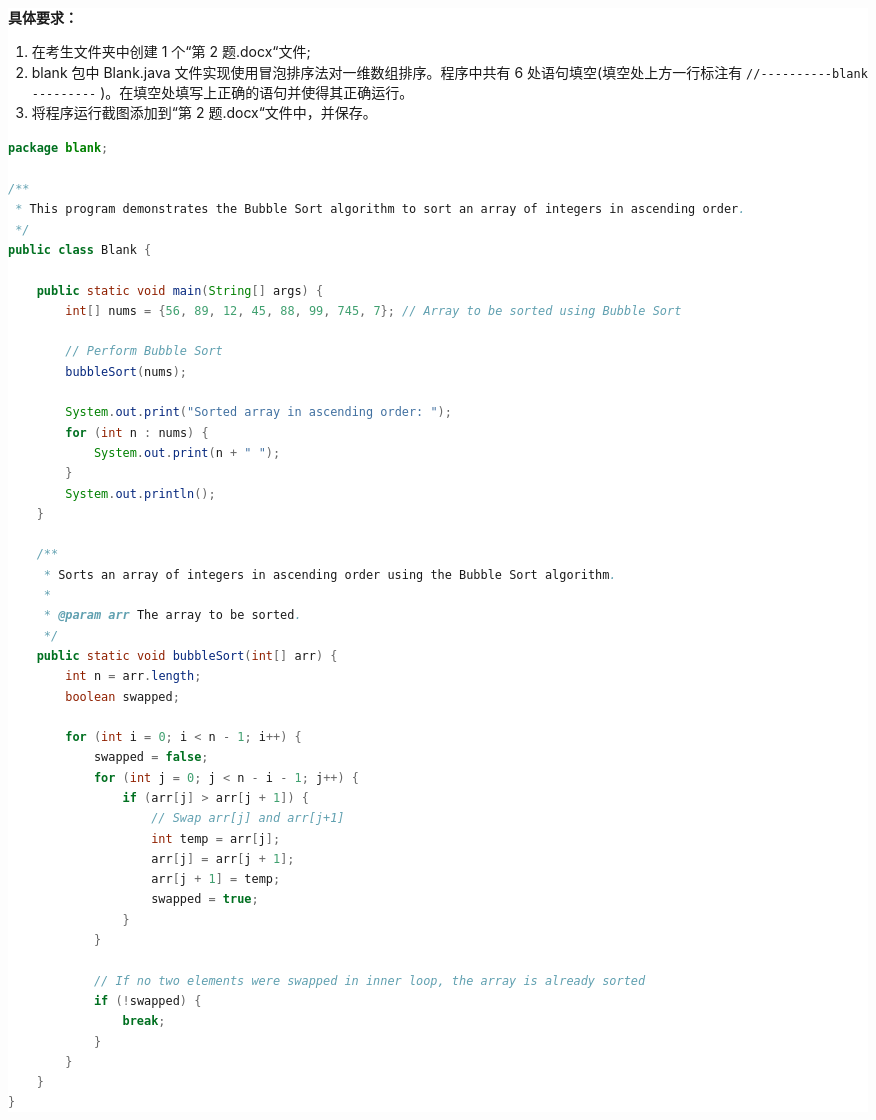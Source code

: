 **具体要求：**

1.   在考生文件夹中创建 1 个“第 2 题.docx“文件;
2.   blank 包中 Blank.java 文件实现使用冒泡排序法对一维数组排序。程序中共有 6 处语句填空(填空处上方一行标注有 `//----------blank---------` )。在填空处填写上正确的语句并使得其正确运行。
3.   将程序运行截图添加到“第 2 题.docx“文件中，并保存。

``` java
package blank;

/**
 * This program demonstrates the Bubble Sort algorithm to sort an array of integers in ascending order.
 */
public class Blank {

    public static void main(String[] args) {
        int[] nums = {56, 89, 12, 45, 88, 99, 745, 7}; // Array to be sorted using Bubble Sort

        // Perform Bubble Sort
        bubbleSort(nums);

        System.out.print("Sorted array in ascending order: ");
        for (int n : nums) {
            System.out.print(n + " ");
        }
        System.out.println();
    }

    /**
     * Sorts an array of integers in ascending order using the Bubble Sort algorithm.
     *
     * @param arr The array to be sorted.
     */
    public static void bubbleSort(int[] arr) {
        int n = arr.length;
        boolean swapped;

        for (int i = 0; i < n - 1; i++) {
            swapped = false;
            for (int j = 0; j < n - i - 1; j++) {
                if (arr[j] > arr[j + 1]) {
                    // Swap arr[j] and arr[j+1]
                    int temp = arr[j];
                    arr[j] = arr[j + 1];
                    arr[j + 1] = temp;
                    swapped = true;
                }
            }

            // If no two elements were swapped in inner loop, the array is already sorted
            if (!swapped) {
                break;
            }
        }
    }
}

```
